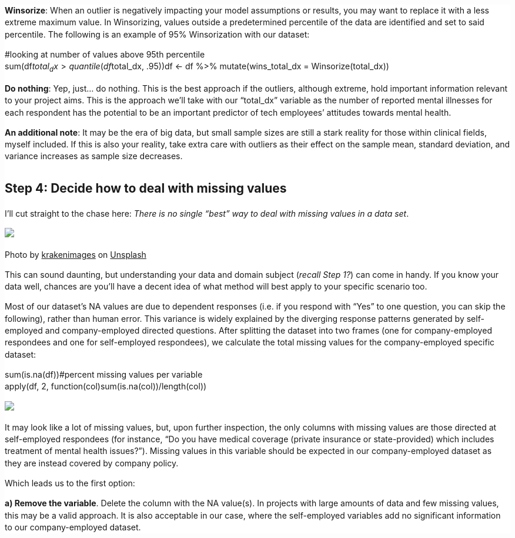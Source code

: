 **Winsorize**: When an outlier is negatively impacting your model assumptions or results, you may want to replace it with a less extreme maximum value. In Winsorizing, values outside a predetermined percentile of the data are identified and set to said percentile. The following is an example of 95% Winsorization with our dataset:

#looking at number of values above 95th percentile   
sum(df$total_dx > quantile(df$total_dx, .95))df <- df %>% mutate(wins_total_dx = Winsorize(total_dx))

**Do nothing**: Yep, just… do nothing. This is the best approach if the outliers, although extreme, hold important information relevant to your project aims. This is the approach we’ll take with our “total_dx” variable as the number of reported mental illnesses for each respondent has the potential to be an important predictor of tech employees’ attitudes towards mental health.

**An additional note**: It may be the era of big data, but small sample sizes are still a stark reality for those within clinical fields, myself included. If this is also your reality, take extra care with outliers as their effect on the sample mean, standard deviation, and variance increases as sample size decreases.

## Step 4: Decide how to deal with missing values

I’ll cut straight to the chase here: _There is no single “best” way to deal with missing values in a data set_.

![](https://miro.medium.com/max/700/0*I3Ds6RDoP3VrYU85)

Photo by [krakenimages](https://unsplash.com/@krakenimages?utm_source=medium&utm_medium=referral) on [Unsplash](https://unsplash.com?utm_source=medium&utm_medium=referral)

This can sound daunting, but understanding your data and domain subject (_recall Step 1?_) can come in handy. If you know your data well, chances are you’ll have a decent idea of what method will best apply to your specific scenario too.

Most of our dataset’s NA values are due to dependent responses (i.e. if you respond with “Yes” to one question, you can skip the following), rather than human error. This variance is widely explained by the diverging response patterns generated by self-employed and company-employed directed questions. After splitting the dataset into two frames (one for company-employed respondees and one for self-employed respondees), we calculate the total missing values for the company-employed specific dataset:

sum(is.na(df))#percent missing values per variable  
apply(df, 2, function(col)sum(is.na(col))/length(col))

![](https://miro.medium.com/max/700/1*uyf50mE-W-AoPFV2f5k_hA.png)

It may look like a lot of missing values, but, upon further inspection, the only columns with missing values are those directed at self-employed respondees (for instance, “Do you have medical coverage (private insurance or state-provided) which includes treatment of mental health issues?”). Missing values in this variable should be expected in our company-employed dataset as they are instead covered by company policy.

Which leads us to the first option:

**a) Remove the variable**. Delete the column with the NA value(s). In projects with large amounts of data and few missing values, this may be a valid approach. It is also acceptable in our case, where the self-employed variables add no significant information to our company-employed dataset.
